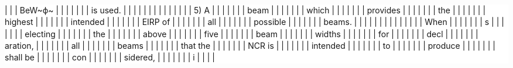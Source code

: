 |          |          | BeW~ϕ~   |          |          |          |
|          |          | is used. |          |          |          |
|          |          |          |          |          |          |
|          |          | 5\) A    |          |          |          |
|          |          | beam     |          |          |          |
|          |          | which    |          |          |          |
|          |          | provides |          |          |          |
|          |          | the      |          |          |          |
|          |          | highest  |          |          |          |
|          |          | intended |          |          |          |
|          |          | EIRP of  |          |          |          |
|          |          | all      |          |          |          |
|          |          | possible |          |          |          |
|          |          | beams.   |          |          |          |
|          |          |          |          |          |          |
|          |          | When     |          |          |          |
|          |          | s        |          |          |          |
|          |          | electing |          |          |          |
|          |          | the      |          |          |          |
|          |          | above    |          |          |          |
|          |          | five     |          |          |          |
|          |          | beam     |          |          |          |
|          |          | widths   |          |          |          |
|          |          | for      |          |          |          |
|          |          | decl     |          |          |          |
|          |          | aration, |          |          |          |
|          |          | all      |          |          |          |
|          |          | beams    |          |          |          |
|          |          | that the |          |          |          |
|          |          | NCR is   |          |          |          |
|          |          | intended |          |          |          |
|          |          | to       |          |          |          |
|          |          | produce  |          |          |          |
|          |          | shall be |          |          |          |
|          |          | con      |          |          |          |
|          |          | sidered, |          |          |          |
|          |          | i        |          |          |          |